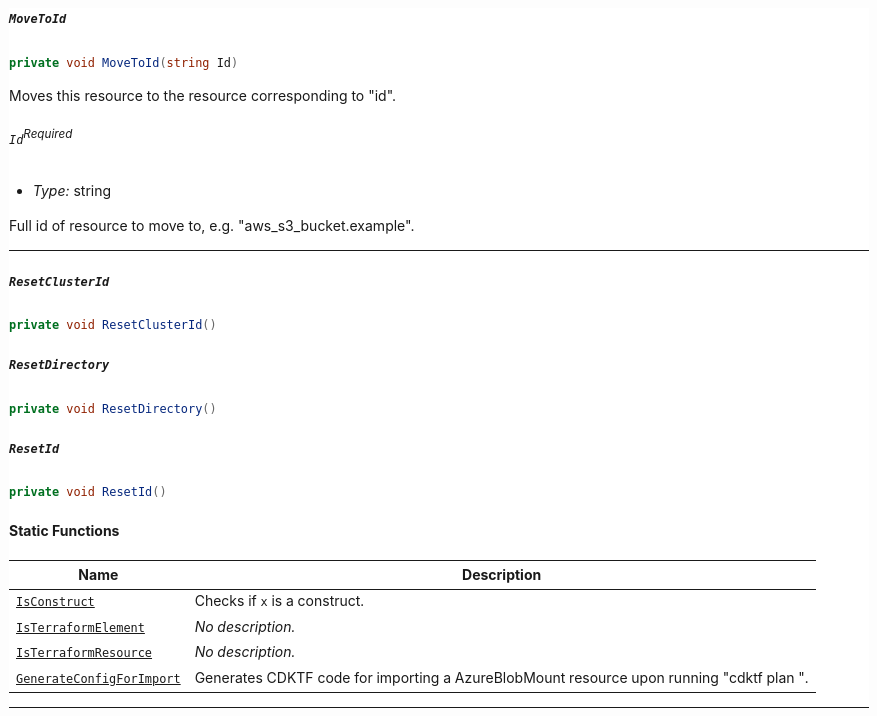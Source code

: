 
##### `MoveToId` <a name="MoveToId" id="@cdktf/provider-databricks.azureBlobMount.AzureBlobMount.moveToId"></a>

```csharp
private void MoveToId(string Id)
```

Moves this resource to the resource corresponding to "id".

###### `Id`<sup>Required</sup> <a name="Id" id="@cdktf/provider-databricks.azureBlobMount.AzureBlobMount.moveToId.parameter.id"></a>

- *Type:* string

Full id of resource to move to, e.g. "aws_s3_bucket.example".

---

##### `ResetClusterId` <a name="ResetClusterId" id="@cdktf/provider-databricks.azureBlobMount.AzureBlobMount.resetClusterId"></a>

```csharp
private void ResetClusterId()
```

##### `ResetDirectory` <a name="ResetDirectory" id="@cdktf/provider-databricks.azureBlobMount.AzureBlobMount.resetDirectory"></a>

```csharp
private void ResetDirectory()
```

##### `ResetId` <a name="ResetId" id="@cdktf/provider-databricks.azureBlobMount.AzureBlobMount.resetId"></a>

```csharp
private void ResetId()
```

#### Static Functions <a name="Static Functions" id="Static Functions"></a>

| **Name** | **Description** |
| --- | --- |
| <code><a href="#@cdktf/provider-databricks.azureBlobMount.AzureBlobMount.isConstruct">IsConstruct</a></code> | Checks if `x` is a construct. |
| <code><a href="#@cdktf/provider-databricks.azureBlobMount.AzureBlobMount.isTerraformElement">IsTerraformElement</a></code> | *No description.* |
| <code><a href="#@cdktf/provider-databricks.azureBlobMount.AzureBlobMount.isTerraformResource">IsTerraformResource</a></code> | *No description.* |
| <code><a href="#@cdktf/provider-databricks.azureBlobMount.AzureBlobMount.generateConfigForImport">GenerateConfigForImport</a></code> | Generates CDKTF code for importing a AzureBlobMount resource upon running "cdktf plan <stack-name>". |

---
